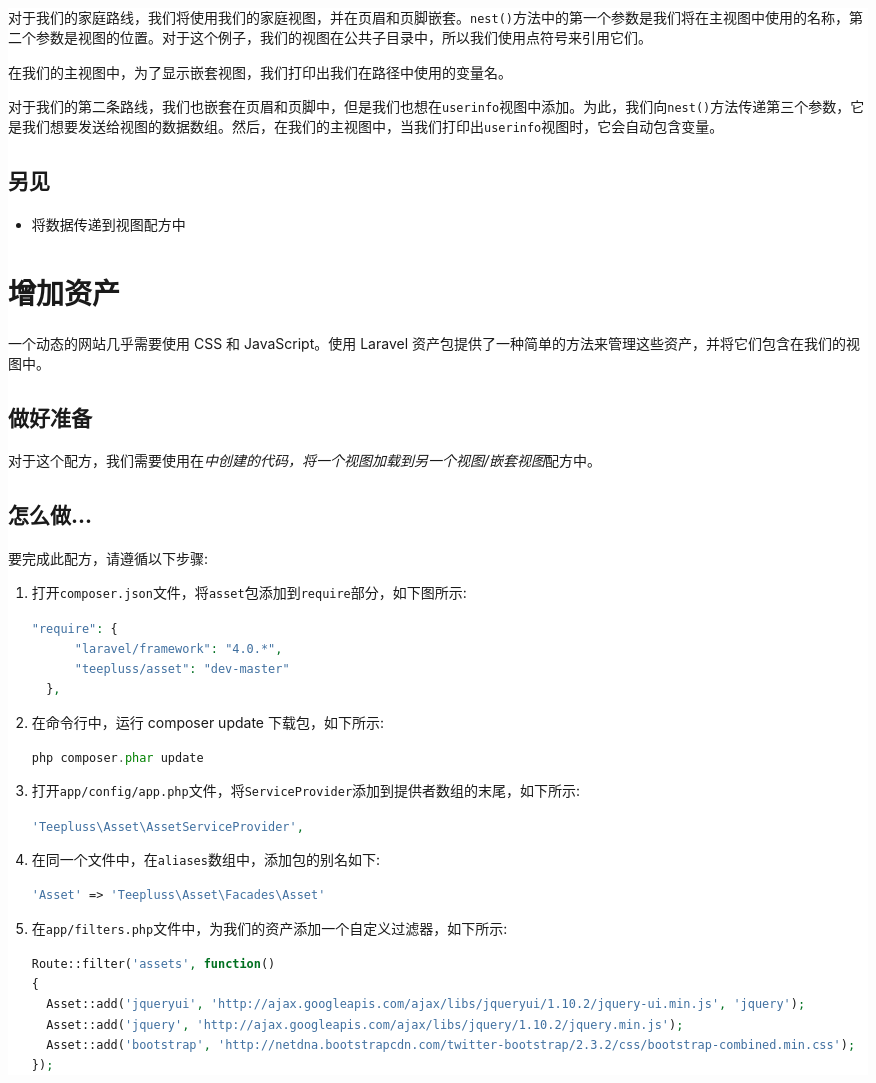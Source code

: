 对于我们的家庭路线，我们将使用我们的家庭视图，并在页眉和页脚嵌套。`nest()`方法中的第一个参数是我们将在主视图中使用的名称，第二个参数是视图的位置。对于这个例子，我们的视图在公共子目录中，所以我们使用点符号来引用它们。

在我们的主视图中，为了显示嵌套视图，我们打印出我们在路径中使用的变量名。

对于我们的第二条路线，我们也嵌套在页眉和页脚中，但是我们也想在`userinfo`视图中添加。为此，我们向`nest()`方法传递第三个参数，它是我们想要发送给视图的数据数组。然后，在我们的主视图中，当我们打印出`userinfo`视图时，它会自动包含变量。

## 另见

*   将数据传递到视图配方中

# 增加资产

一个动态的网站几乎需要使用 CSS 和 JavaScript。使用 Laravel 资产包提供了一种简单的方法来管理这些资产，并将它们包含在我们的视图中。

## 做好准备

对于这个配方，我们需要使用在*中创建的代码，将一个视图加载到另一个视图/嵌套视图*配方中。

## 怎么做...

要完成此配方，请遵循以下步骤:

1.  打开`composer.json`文件，将`asset`包添加到`require`部分，如下图所示:

    ```php
    "require": {
          "laravel/framework": "4.0.*",
          "teepluss/asset": "dev-master"
      },
    ```

2.  在命令行中，运行 composer update 下载包，如下所示:

    ```php
    php composer.phar update

    ```

3.  打开`app/config/app.php`文件，将`ServiceProvider`添加到提供者数组的末尾，如下所示:

    ```php
    'Teepluss\Asset\AssetServiceProvider',
    ```

4.  在同一个文件中，在`aliases`数组中，添加包的别名如下:

    ```php
    'Asset' => 'Teepluss\Asset\Facades\Asset'
    ```

5.  在`app/filters.php`文件中，为我们的资产添加一个自定义过滤器，如下所示:

    ```php
    Route::filter('assets', function()
    {
      Asset::add('jqueryui', 'http://ajax.googleapis.com/ajax/libs/jqueryui/1.10.2/jquery-ui.min.js', 'jquery');
      Asset::add('jquery', 'http://ajax.googleapis.com/ajax/libs/jquery/1.10.2/jquery.min.js');
      Asset::add('bootstrap', 'http://netdna.bootstrapcdn.com/twitter-bootstrap/2.3.2/css/bootstrap-combined.min.css');
    });
